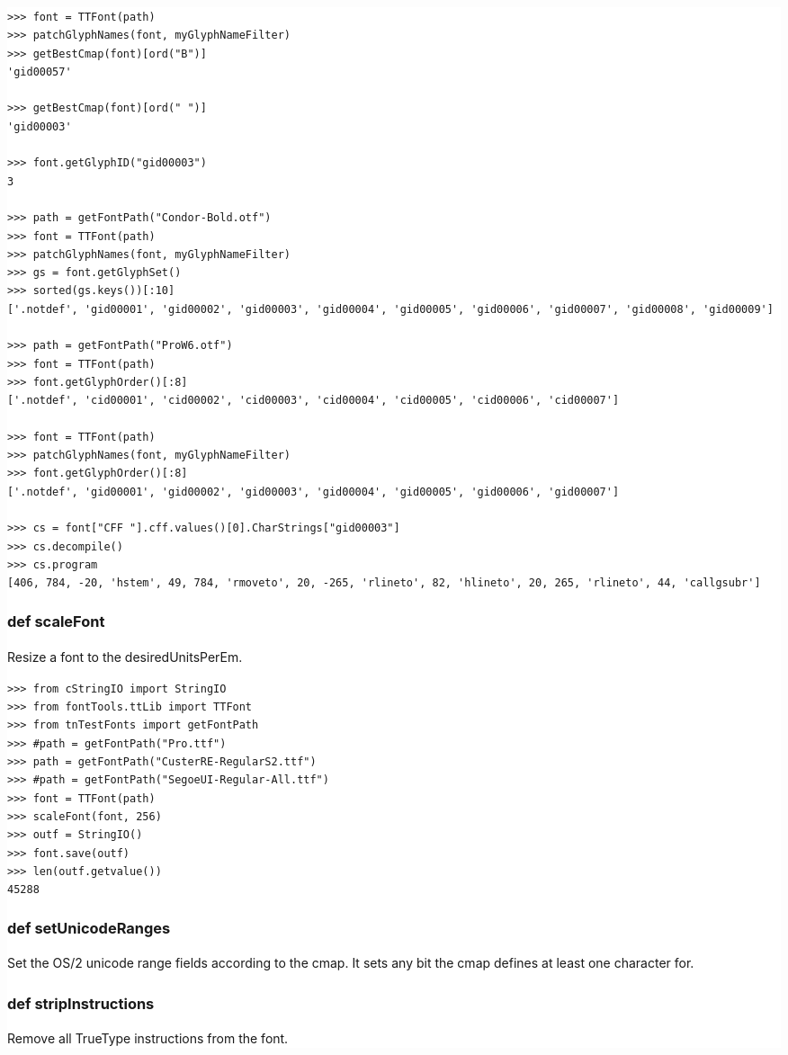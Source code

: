     >>> font = TTFont(path)
    >>> patchGlyphNames(font, myGlyphNameFilter)
    >>> getBestCmap(font)[ord("B")]
    'gid00057'

    >>> getBestCmap(font)[ord(" ")]
    'gid00003'

    >>> font.getGlyphID("gid00003")
    3

    >>> path = getFontPath("Condor-Bold.otf")
    >>> font = TTFont(path)
    >>> patchGlyphNames(font, myGlyphNameFilter)
    >>> gs = font.getGlyphSet()
    >>> sorted(gs.keys())[:10]
    ['.notdef', 'gid00001', 'gid00002', 'gid00003', 'gid00004', 'gid00005', 'gid00006', 'gid00007', 'gid00008', 'gid00009']

    >>> path = getFontPath("ProW6.otf")
    >>> font = TTFont(path)
    >>> font.getGlyphOrder()[:8]
    ['.notdef', 'cid00001', 'cid00002', 'cid00003', 'cid00004', 'cid00005', 'cid00006', 'cid00007']

    >>> font = TTFont(path)
    >>> patchGlyphNames(font, myGlyphNameFilter)
    >>> font.getGlyphOrder()[:8]
    ['.notdef', 'gid00001', 'gid00002', 'gid00003', 'gid00004', 'gid00005', 'gid00006', 'gid00007']

    >>> cs = font["CFF "].cff.values()[0].CharStrings["gid00003"]
    >>> cs.decompile()
    >>> cs.program
    [406, 784, -20, 'hstem', 49, 784, 'rmoveto', 20, -265, 'rlineto', 82, 'hlineto', 20, 265, 'rlineto', 44, 'callgsubr']
### def scaleFont
Resize a font to the desiredUnitsPerEm.


    >>> from cStringIO import StringIO
    >>> from fontTools.ttLib import TTFont
    >>> from tnTestFonts import getFontPath
    >>> #path = getFontPath("Pro.ttf")
    >>> path = getFontPath("CusterRE-RegularS2.ttf")
    >>> #path = getFontPath("SegoeUI-Regular-All.ttf")
    >>> font = TTFont(path)
    >>> scaleFont(font, 256)
    >>> outf = StringIO()
    >>> font.save(outf)
    >>> len(outf.getvalue())
    45288
### def setUnicodeRanges
Set the OS/2 unicode range fields according to the cmap. It sets any bit
the cmap defines at least one character for.
### def stripInstructions
Remove all TrueType instructions from the font.

